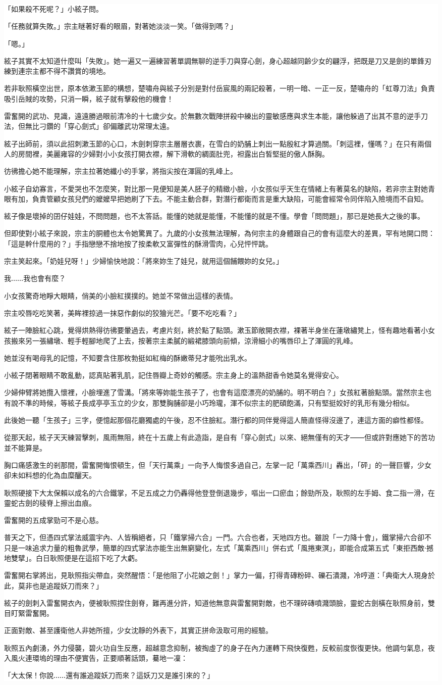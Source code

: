 「如果殺不死呢？」小絃子問。

「任務就算失敗。」宗主瞇著好看的眼眉，對著她淡淡一笑。「做得到嗎？」

「嗯。」

絃子其實不太知道什麼叫「失敗」。她一遍又一遍練習著單調無聊的逆手刀與穿心劍，身心超越同齡少女的翩浮，把既是刀又是劍的單鋒刃練到連宗主都不得不讚賞的境地。

若非耿照橫空出世，原本依漱玉節的構想，楚嘯舟與絃子分別是對付岳宸風的兩記殺著，一明一暗、一正一反，楚嘯舟的「虹尊刀法」負責吸引岳賊的攻勢，只消一瞬，絃子就有擊殺他的機會！

雷奮開的武功、見識，遠遠勝過眼前清冷的十七歲少女。於無數次戰陣拼殺中練出的靈敏感應與求生本能，讓他躲過了出其不意的逆手刀法，但無比刁鑽的「穿心劍式」卻偏離武功常理太遠。

絃子出師前，須以此招刺漱玉節的心口，木劍刺穿宗主層層衣裹，在雪白的奶脯上刺出一點殷紅才算過關。「刺這裡，懂嗎？」在只有兩個人的房間裡，美麗雍容的少婦對小小女孩打開衣襟，解下滑軟的綢面肚兜，袒露出白皙堅挺的傲人酥胸。

彷彿擔心她不能理解，宗主拉著她纖小的手掌，將指尖按在渾圓的乳峰上。

小絃子自幼寡言，不愛哭也不怎麼笑，對比那一見便知是美人胚子的精緻小臉，小女孩似乎天生在情緒上有著莫名的缺陷，若非宗主對她青眼有加，負責管顧女孩兒們的嬤嬤早把她刷了下去。不能主動合群，對潛行都衛而言是重大缺陷，可能會經常令同伴陷入險境而不自知。

絃子像是壞掉的囝仔娃娃，不問問題，也不太答話。能懂的她就是能懂，不能懂的就是不懂。學會「問問題」，那已是她長大之後的事。

但即使對小絃子來說，宗主的胴體也太令她驚異了。九歲的小女孩無法理解，為何宗主的身體跟自己的會有這麼大的差異，罕有地開口問：「這是幹什麼用的？」手指戀戀不捨地按了按柔軟又富彈性的酥滑雪肉，心兒怦怦跳。

宗主笑起來。「奶娃兒呀！」少婦愉快地說：「將來妳生了娃兒，就用這個餔餵妳的女兒。」

我……我也會有麼？

小女孩驚奇地睜大眼睛，俏美的小臉紅撲撲的。她並不常做出這樣的表情。

宗主咬唇吃吃笑著，美眸裡掠過一抹惡作劇似的狡獪光芒。「要不吃吃看？」

絃子一陣臉紅心跳，覺得烘熱得彷彿要暈過去，考慮片刻，終於點了點頭。漱玉節敞開衣襟，裸著半身坐在蓮墩繡凳上，怪有趣地看著小女孩搬來另一張繡墩、輕手輕腳地爬了上去，按著宗主柔膩的緞裙膝頭向前傾，涼滑細小的嘴唇印上了渾圓的乳峰。

她並沒有喝母乳的記憶，不知要含住那枚勃挺如紅梅的酥嫩蒂兒才能吮出乳水。

小絃子閉著眼睛不敢亂動，認真貼著乳肌，記住唇瓣上奇妙的觸感。宗主身上的溫熱甜香令她莫名覺得安心。

少婦伸臂將她攬入懷裡，小臉埋進了雪溝。「將來等妳能生孩子了，也會有這麼漂亮的奶脯的。明不明白？」女孩紅著臉點頭。當然宗主也有說不準的時候，等絃子長成亭亭玉立的少女，那雙胸脯卻是小巧玲瓏，渾不似宗主的肥碩飽滿，只有堅挺姣好的乳形有幾分相似。

此後她一聽「生孩子」三字，便憶起那個花廳獨處的午後，忍不住臉紅。潛行都的同伴覺得這人簡直怪得沒邊了，連這方面的癖性都怪。

從那天起，絃子天天練習擊刺，風雨無阻，終在十五歲上有此造詣，是自有「穿心劍式」以來、絕無僅有的天才——但或許對應她下的苦功並不能算是。

胸口痛感激生的剎那間，雷奮開悔恨頓生，但「天行萬乘」一向予人悔恨多過自己，左掌一記「萬乘西川」轟出，「砰」的一聲巨響，少女卻未如料想的化為血糜釃天。

耿照硬接下大太保賴以成名的六合鐵掌，不足五成之力仍轟得他登登倒退幾步，嘔出一口瘀血；餘勁所及，耿照的左手姆、食二指一滑，在靈蛇古劍的稜脊上擦出血痕。

雷奮開的五成掌勁可不是心慈。

普天之下，但憑四式掌法威震宇內、人皆稱絕者，只「鐵掌掃六合」一門。六合也者，天地四方也。雖說「一力降十會」，鐵掌掃六合卻不只是一味追求力量的粗魯武學，簡單的四式掌法亦能生出無窮變化，左式「萬乘西川」併右式「風捲東溟」，即能合成第五式「東拒西敵‧撼地雙擘」。白日耿照便是在這招下吃了大虧。

雷奮開右掌將出，見耿照指尖帶血，突然醒悟：「是他阻了小花娘之劍！」掌力一偏，打得青磚粉碎、礫石潰濺，冷哼道：「典衛大人現身於此，莫非也是追蹤妖刀而來？」

絃子的劍刺入雷奮開衣內，便被耿照捏住劍脊，難再進分許，知道他無意與雷奮開對敵，也不理碎磚噴濺頭臉，靈蛇古劍橫在耿照身前，雙目盯緊雷奮開。

正面對敵、甚至護衛他人非她所擅，少女沈靜的外表下，其實正拼命汲取可用的經驗。

耿照五內劇湧，外力侵襲，碧火功自生反應，超越意念抑制，被掏虛了的身子在內力運轉下飛快復甦，反較前度恢復更快。他調勻氣息，夜入風火連環塢的理由不便實告，正要順著話頭，驀地一凜：

「大太保！你說……還有誰追蹤妖刀而來？這妖刀又是誰引來的？」
